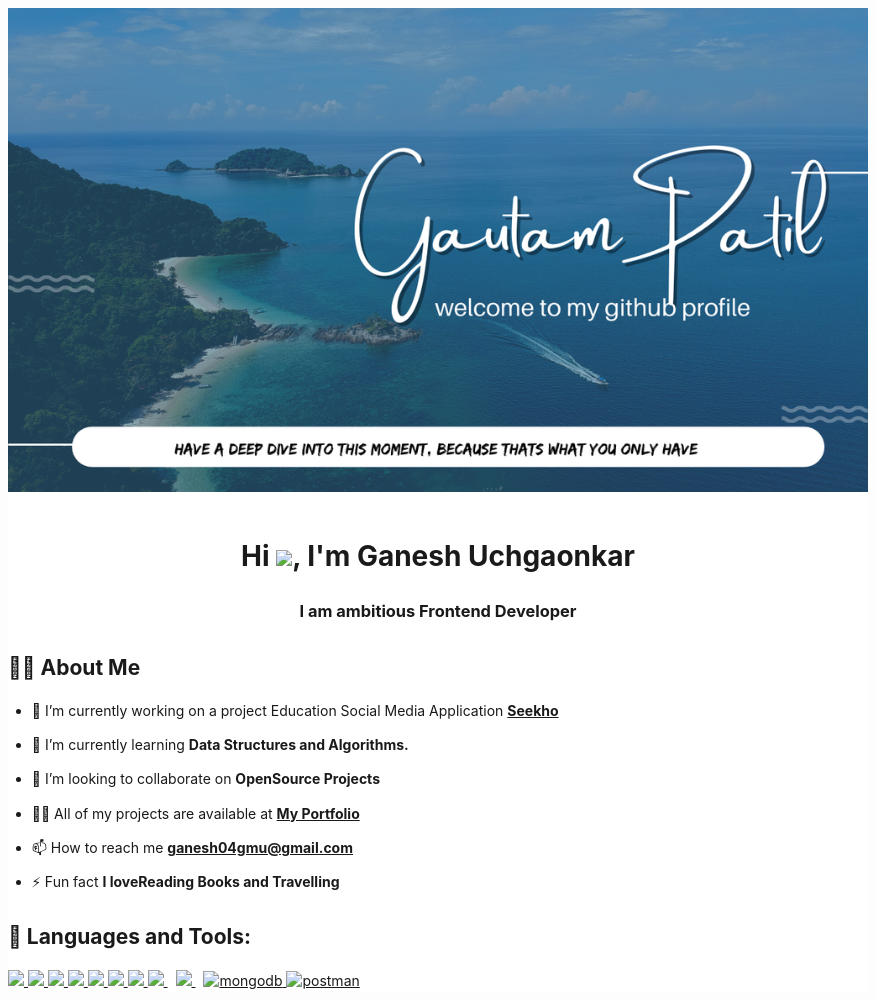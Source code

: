 <a href="#"><img width="100%" height="auto" src="cover.png" height="175px"/></a>


<h1 align="center">Hi <img src="https://raw.githubusercontent.com/MartinHeinz/MartinHeinz/master/wave.gif" width="30px">, I'm Ganesh Uchgaonkar</h1>
<h3 align="center">I am ambitious Frontend Developer</h3>


## 🙋‍♂️ About Me

- 🔭 I’m currently working on a project Education Social Media Application **[Seekho](https://)**

- 🌱 I’m currently learning **Data Structures and Algorithms.**

- 👯 I’m looking to collaborate on **OpenSource Projects**

- 👨‍💻 All of my projects are available at **[My Portfolio](https://)**

- 📫 How to reach me **ganesh04gmu@gmail.com**

- ⚡ Fun fact **I loveReading Books and Travelling**

## 🚀 Languages and Tools:

<p align="left"> 
    <a href="https://www.java.com" target="_blank"> <img src="https://img.icons8.com/color/48/000000/java-coffee-cup-logo.png"/> </a>
    <a href="https://reactjs.org/" target="_blank"> <img src="https://img.icons8.com/color/48/000000/react-native.png"/> </a>
    <a href="https://developer.mozilla.org/en-US/docs/Web/JavaScript" target="_blank"> <img src="https://img.icons8.com/color/48/000000/javascript.png"/> </a> 
    <a href="https://www.w3.org/html/" target="_blank"> <img src="https://img.icons8.com/color/48/000000/html-5.png"/> </a> 
    <a href="https://www.w3schools.com/css/" target="_blank"> <img src="https://img.icons8.com/color/48/000000/css3.png"/> </a> 
    <a href="https://getbootstrap.com" target="_blank"> <img src="https://img.icons8.com/color/48/000000/bootstrap.png"/> </a> 
    <a href="https://www.python.org" target="_blank"> <img src="https://img.icons8.com/color/48/000000/python.png"/> </a> 
    <a style="padding-right:8px;" href="https://nodejs.org" target="_blank"> <img src="https://img.icons8.com/color/48/000000/nodejs.png"/> </a> 
    <a style="padding-right:8px;" href="https://www.mysql.com/" target="_blank"> <img src="https://img.icons8.com/fluent/50/000000/mysql-logo.png"/> </a>
    <a href="https://www.mongodb.com/" target="_blank"> <img src="https://raw.githubusercontent.com/devicons/devicon/master/icons/mongodb/mongodb-original-wordmark.svg" alt="mongodb" width="48" height="48"/> </a> 
    <a href="https://postman.com" target="_blank"> <img src="https://www.vectorlogo.zone/logos/getpostman/getpostman-icon.svg" alt="postman" width="45" height="45"/> </a>   